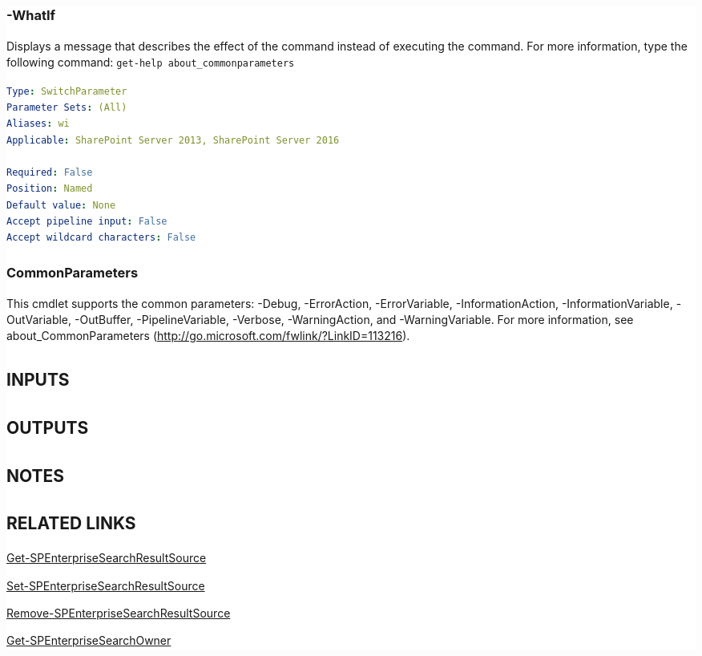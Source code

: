 ### -WhatIf
Displays a message that describes the effect of the command instead of executing the command.
For more information, type the following command: `get-help about_commonparameters`


```yaml
Type: SwitchParameter
Parameter Sets: (All)
Aliases: wi
Applicable: SharePoint Server 2013, SharePoint Server 2016

Required: False
Position: Named
Default value: None
Accept pipeline input: False
Accept wildcard characters: False
```

### CommonParameters
This cmdlet supports the common parameters: -Debug, -ErrorAction, -ErrorVariable, -InformationAction, -InformationVariable, -OutVariable, -OutBuffer, -PipelineVariable, -Verbose, -WarningAction, and -WarningVariable. For more information, see about_CommonParameters (http://go.microsoft.com/fwlink/?LinkID=113216).

## INPUTS

## OUTPUTS

## NOTES

## RELATED LINKS

[Get-SPEnterpriseSearchResultSource]()

[Set-SPEnterpriseSearchResultSource]()

[Remove-SPEnterpriseSearchResultSource]()

[Get-SPEnterpriseSearchOwner]()
